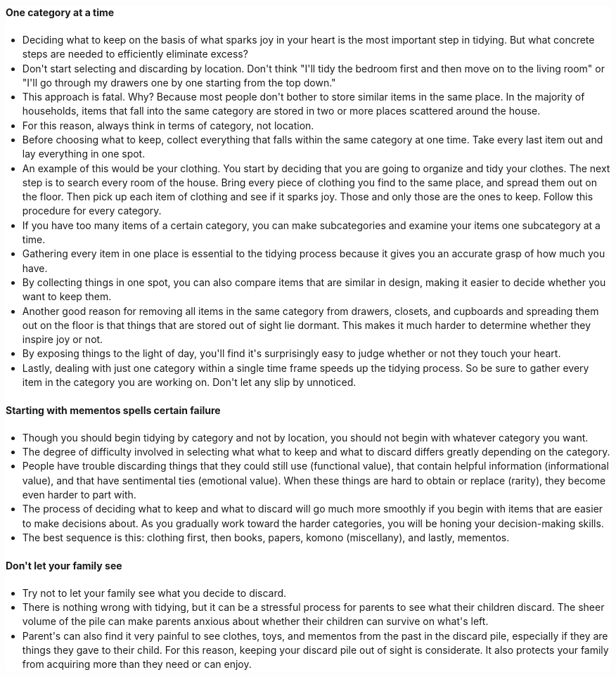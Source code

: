 #### One category at a time
- Deciding what to keep on the basis of what sparks joy in your heart is the most important step in tidying. But what concrete steps are needed to efficiently eliminate excess?
- Don't start selecting and discarding by location. Don't think "I'll tidy the bedroom first and then move on to the living room" or "I'll go through my drawers one by one starting from the top down." 
- This approach is fatal. Why? Because most people don't bother to store similar items in the same place. In the majority of households, items that fall into the same category are stored in two or more places scattered around the house. 
- For this reason, always think in terms of category, not location.
- Before choosing what to keep, collect everything that falls within the same category at one time. Take every last item out and lay everything in one spot. 
- An example of this would be your clothing. You start by deciding that you are going to organize and tidy your clothes. The next step is to search every room of the house. Bring every piece of clothing you find to the same place, and spread them out on the floor. Then pick up each item of clothing and see if it sparks joy. Those and only those are the ones to keep. Follow this procedure for every category. 
- If you have too many items of a certain category, you can make subcategories and examine your items one subcategory at a time. 
- Gathering every item in one place is essential to the tidying process because it gives you an accurate grasp of how much you have. 
- By collecting things in one spot, you can also compare items that are similar in design, making it easier to decide whether you want to keep them. 
- Another good reason for removing all items in the same category from drawers, closets, and cupboards and spreading them out on the floor is that things that are stored out of sight lie dormant. This makes it much harder to determine whether they inspire joy or not. 
- By exposing things to the light of day, you'll find it's surprisingly easy to judge whether or not they touch your heart. 
- Lastly, dealing with just one category within a single time frame speeds up the tidying process. So be sure to gather every item in the category you are working on. Don't let any slip by unnoticed. 

#### Starting with mementos spells certain failure
- Though you should begin tidying by category and not by location, you should not begin with whatever category you want. 
- The degree of difficulty involved in selecting what what to keep and what to discard differs greatly depending on the category. 
- People have trouble discarding things that they could still use (functional value), that contain helpful information (informational value), and that have sentimental ties (emotional value). When these things are hard to obtain or replace (rarity), they become even harder to part with. 
- The process of deciding what to keep and what to discard will go much more smoothly if you begin with items that are easier to make decisions about. As you gradually work toward the harder categories, you will be honing your decision-making skills. 
- The best sequence is this: clothing first, then books, papers, komono (miscellany), and lastly, mementos. 

#### Don't let your family see
- Try not to let your family see what you decide to discard. 
- There is nothing wrong with tidying, but it can be a stressful process for parents to see what their children discard. The sheer volume of the pile can make parents anxious about whether their children can survive on what's left. 
- Parent's can also find it very painful to see clothes, toys, and mementos from the past in the discard pile, especially if they are things they gave to their child. For this reason, keeping your discard pile out of sight is considerate. It also protects your family from acquiring more than they need or can enjoy. 
